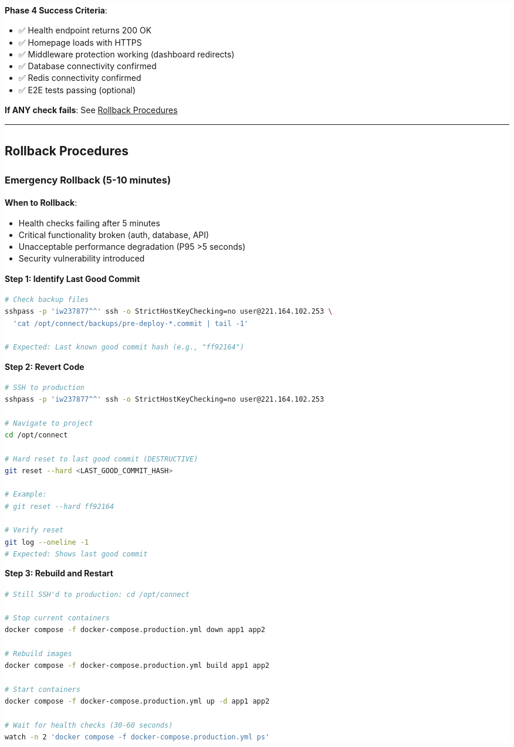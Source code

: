 **Phase 4 Success Criteria**:
- ✅ Health endpoint returns 200 OK
- ✅ Homepage loads with HTTPS
- ✅ Middleware protection working (dashboard redirects)
- ✅ Database connectivity confirmed
- ✅ Redis connectivity confirmed
- ✅ E2E tests passing (optional)

**If ANY check fails**: See [Rollback Procedures](#rollback-procedures)

---

## Rollback Procedures

### Emergency Rollback (5-10 minutes)

**When to Rollback**:
- Health checks failing after 5 minutes
- Critical functionality broken (auth, database, API)
- Unacceptable performance degradation (P95 >5 seconds)
- Security vulnerability introduced

**Step 1: Identify Last Good Commit**
```bash
# Check backup files
sshpass -p 'iw237877^^' ssh -o StrictHostKeyChecking=no user@221.164.102.253 \
  'cat /opt/connect/backups/pre-deploy-*.commit | tail -1'

# Expected: Last known good commit hash (e.g., "ff92164")
```

**Step 2: Revert Code**
```bash
# SSH to production
sshpass -p 'iw237877^^' ssh -o StrictHostKeyChecking=no user@221.164.102.253

# Navigate to project
cd /opt/connect

# Hard reset to last good commit (DESTRUCTIVE)
git reset --hard <LAST_GOOD_COMMIT_HASH>

# Example:
# git reset --hard ff92164

# Verify reset
git log --oneline -1
# Expected: Shows last good commit
```

**Step 3: Rebuild and Restart**
```bash
# Still SSH'd to production: cd /opt/connect

# Stop current containers
docker compose -f docker-compose.production.yml down app1 app2

# Rebuild images
docker compose -f docker-compose.production.yml build app1 app2

# Start containers
docker compose -f docker-compose.production.yml up -d app1 app2

# Wait for health checks (30-60 seconds)
watch -n 2 'docker compose -f docker-compose.production.yml ps'
```
